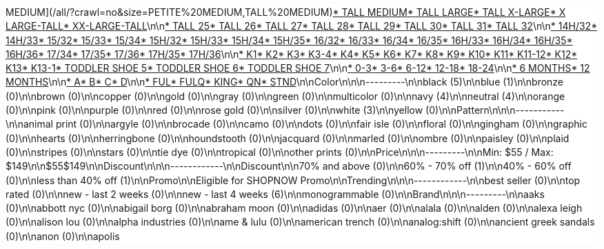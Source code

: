 MEDIUM](/all/?crawl=no&size=PETITE%20MEDIUM,TALL%20MEDIUM)[*   TALL MEDIUM](/all/?crawl=no&size=PETITE%20MEDIUM,TALL%20SIZE%20MEDIUM)[*   TALL LARGE](/all/?crawl=no&size=PETITE%20MEDIUM,TALL%20LARGE)[*   TALL X-LARGE](/all/?crawl=no&size=PETITE%20MEDIUM,TALL%20X-LARGE)[*   X LARGE-TALL](/all/?crawl=no&size=PETITE%20MEDIUM,X%20LARGE-TALL)[*   XX-LARGE-TALL](/all/?crawl=no&size=PETITE%20MEDIUM,XX-LARGE-TALL)\n\n[*   TALL 25](/all/?crawl=no&size=PETITE%20MEDIUM,TALL%2025)[*   TALL 26](/all/?crawl=no&size=PETITE%20MEDIUM,TALL%2026)[*   TALL 27](/all/?crawl=no&size=PETITE%20MEDIUM,TALL%2027)[*   TALL 28](/all/?crawl=no&size=PETITE%20MEDIUM,TALL%2028)[*   TALL 29](/all/?crawl=no&size=PETITE%20MEDIUM,TALL%2029)[*   TALL 30](/all/?crawl=no&size=PETITE%20MEDIUM,TALL%2030)[*   TALL 31](/all/?crawl=no&size=PETITE%20MEDIUM,TALL%2031)[*   TALL 32](/all/?crawl=no&size=PETITE%20MEDIUM,TALL%2032)\n\n[*   14H/32](/all/?crawl=no&size=14H%2F32,PETITE%20MEDIUM)[*   14H/33](/all/?crawl=no&size=14H%2F33,PETITE%20MEDIUM)[*   15/32](/all/?crawl=no&size=15%2F32,PETITE%20MEDIUM)[*   15/33](/all/?crawl=no&size=15%2F33,PETITE%20MEDIUM)[*   15/34](/all/?crawl=no&size=15%2F34,PETITE%20MEDIUM)[*   15H/32](/all/?crawl=no&size=15H%2F32,PETITE%20MEDIUM)[*   15H/33](/all/?crawl=no&size=15H%2F33,PETITE%20MEDIUM)[*   15H/34](/all/?crawl=no&size=15H%2F34,PETITE%20MEDIUM)[*   15H/35](/all/?crawl=no&size=15H%2F35,PETITE%20MEDIUM)[*   16/32](/all/?crawl=no&size=16%2F32,PETITE%20MEDIUM)[*   16/33](/all/?crawl=no&size=16%2F33,PETITE%20MEDIUM)[*   16/34](/all/?crawl=no&size=16%2F34,PETITE%20MEDIUM)[*   16/35](/all/?crawl=no&size=16%2F35,PETITE%20MEDIUM)[*   16H/33](/all/?crawl=no&size=16H%2F33,PETITE%20MEDIUM)[*   16H/34](/all/?crawl=no&size=16H%2F34,PETITE%20MEDIUM)[*   16H/35](/all/?crawl=no&size=16H%2F35,PETITE%20MEDIUM)[*   16H/36](/all/?crawl=no&size=16H%2F36,PETITE%20MEDIUM)[*   17/34](/all/?crawl=no&size=17%2F34,PETITE%20MEDIUM)[*   17/35](/all/?crawl=no&size=17%2F35,PETITE%20MEDIUM)[*   17/36](/all/?crawl=no&size=17%2F36,PETITE%20MEDIUM)[*   17H/35](/all/?crawl=no&size=17H%2F35,PETITE%20MEDIUM)[*   17H/36](/all/?crawl=no&size=17H%2F36,PETITE%20MEDIUM)\n\n[*   K1](/all/?crawl=no&size=K1,PETITE%20MEDIUM)[*   K2](/all/?crawl=no&size=K2,PETITE%20MEDIUM)[*   K3](/all/?crawl=no&size=K3,PETITE%20MEDIUM)[*   K3-4](/all/?crawl=no&size=K3-4,PETITE%20MEDIUM)[*   K4](/all/?crawl=no&size=K4,PETITE%20MEDIUM)[*   K5](/all/?crawl=no&size=K5,PETITE%20MEDIUM)[*   K6](/all/?crawl=no&size=K6,PETITE%20MEDIUM)[*   K7](/all/?crawl=no&size=K7,PETITE%20MEDIUM)[*   K8](/all/?crawl=no&size=K8,PETITE%20MEDIUM)[*   K9](/all/?crawl=no&size=K9,PETITE%20MEDIUM)[*   K10](/all/?crawl=no&size=K10,PETITE%20MEDIUM)[*   K11](/all/?crawl=no&size=K11,PETITE%20MEDIUM)[*   K11-12](/all/?crawl=no&size=K11-12,PETITE%20MEDIUM)[*   K12](/all/?crawl=no&size=K12,PETITE%20MEDIUM)[*   K13](/all/?crawl=no&size=K13,PETITE%20MEDIUM)[*   K13-1](/all/?crawl=no&size=K13-1,PETITE%20MEDIUM)[*   TODDLER SHOE 5](/all/?crawl=no&size=PETITE%20MEDIUM,TODDLER%20SHOE%205)[*   TODDLER SHOE 6](/all/?crawl=no&size=PETITE%20MEDIUM,TODDLER%20SHOE%206)[*   TODDLER SHOE 7](/all/?crawl=no&size=PETITE%20MEDIUM,TODDLER%20SHOE%207)\n\n[*   0-3](/all/?crawl=no&size=0-3,PETITE%20MEDIUM)[*   3-6](/all/?crawl=no&size=3-6,PETITE%20MEDIUM)[*   6-12](/all/?crawl=no&size=6-12,PETITE%20MEDIUM)[*   12-18](/all/?crawl=no&size=12-18,PETITE%20MEDIUM)[*   18-24](/all/?crawl=no&size=18-24,PETITE%20MEDIUM)\n\n[*   6 MONTHS](/all/?crawl=no&size=6%20MONTHS,PETITE%20MEDIUM)[*   12 MONTHS](/all/?crawl=no&size=12%20MONTHS,PETITE%20MEDIUM)\n\n[*   A](/all/?crawl=no&size=A,PETITE%20MEDIUM)[*   B](/all/?crawl=no&size=B,PETITE%20MEDIUM)[*   C](/all/?crawl=no&size=C,PETITE%20MEDIUM)[*   D](/all/?crawl=no&size=D,PETITE%20MEDIUM)\n\n[*   FUL](/all/?crawl=no&size=FUL,PETITE%20MEDIUM)[*   FULQ](/all/?crawl=no&size=FULQ,PETITE%20MEDIUM)[*   KING](/all/?crawl=no&size=KING,PETITE%20MEDIUM)[*   QN](/all/?crawl=no&size=PETITE%20MEDIUM,QN)[*   STND](/all/?crawl=no&size=PETITE%20MEDIUM,STND)\n\nColor\n\n\n---------\n\n[](/all/?crawl=no&l_color=root-black&size=PETITE%20MEDIUM)black (5)\n\n[](/all/?crawl=no&l_color=root-blue&size=PETITE%20MEDIUM)blue (1)\n\nbronze (0)\n\nbrown (0)\n\ncopper (0)\n\ngold (0)\n\ngray (0)\n\ngreen (0)\n\nmulticolor (0)\n\n[](/all/?crawl=no&l_color=root-navy&size=PETITE%20MEDIUM)navy (4)\n\n[](/all/?crawl=no&l_color=root-neutral&size=PETITE%20MEDIUM)neutral (4)\n\norange (0)\n\npink (0)\n\npurple (0)\n\nred (0)\n\nrose gold (0)\n\nsilver (0)\n\n[](/all/?crawl=no&l_color=root-white&size=PETITE%20MEDIUM)white (3)\n\nyellow (0)\n\nPattern\n\n\n-----------\n\nanimal print (0)\n\nargyle (0)\n\nbrocade (0)\n\ncamo (0)\n\ndots (0)\n\nfair isle (0)\n\nfloral (0)\n\ngingham (0)\n\ngraphic (0)\n\nhearts (0)\n\nherringbone (0)\n\nhoundstooth (0)\n\njacquard (0)\n\nmarled (0)\n\nombre (0)\n\npaisley (0)\n\nplaid (0)\n\nstripes (0)\n\nstars (0)\n\ntie dye (0)\n\ntropical (0)\n\nother prints (0)\n\nPrice\n\n\n---------\n\nMin: $55 / Max: $149\n\n$55$149\n\nDiscount\n\n\n------------\n\nDiscount\n\n70% and above (0)\n\n[](/all/?crawl=no&discount=60to70Off&size=PETITE%20MEDIUM)60% - 70% off (1)\n\n40% - 60% off (0)\n\n[](/all/?crawl=no&discount=lessThan40Off&size=PETITE%20MEDIUM)less than 40% off (1)\n\nPromo\n\n[](/all/?crawl=no&pmid=msg-30-off-full-price%2Cmsg-pam-promo%2Cmsg-30-off-sale~SHOPNOW&size=PETITE%20MEDIUM)Eligible for SHOPNOW Promo\n\nTrending\n\n\n------------\n\nbest seller (0)\n\ntop rated (0)\n\nnew - last 2 weeks (0)\n\n[](/all/?crawl=no&size=PETITE%20MEDIUM&trending=newLast4Weeks)new - last 4 weeks (6)\n\nmonogrammable (0)\n\nBrand\n\n\n---------\n\naaks (0)\n\nabbott nyc (0)\n\nabigail borg (0)\n\nabraham moon (0)\n\nadidas (0)\n\naer (0)\n\nalala (0)\n\nalden (0)\n\nalexa leigh (0)\n\nalison lou (0)\n\nalpha industries (0)\n\name & lulu (0)\n\namerican trench (0)\n\nanalog:shift (0)\n\nancient greek sandals (0)\n\nanon (0)\n\napolis